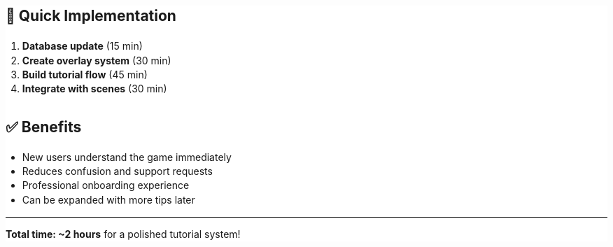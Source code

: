 ## 🚀 Quick Implementation

1. **Database update** (15 min)
2. **Create overlay system** (30 min)
3. **Build tutorial flow** (45 min)
4. **Integrate with scenes** (30 min)

## ✅ Benefits
- New users understand the game immediately
- Reduces confusion and support requests
- Professional onboarding experience
- Can be expanded with more tips later

---

**Total time: ~2 hours** for a polished tutorial system! 